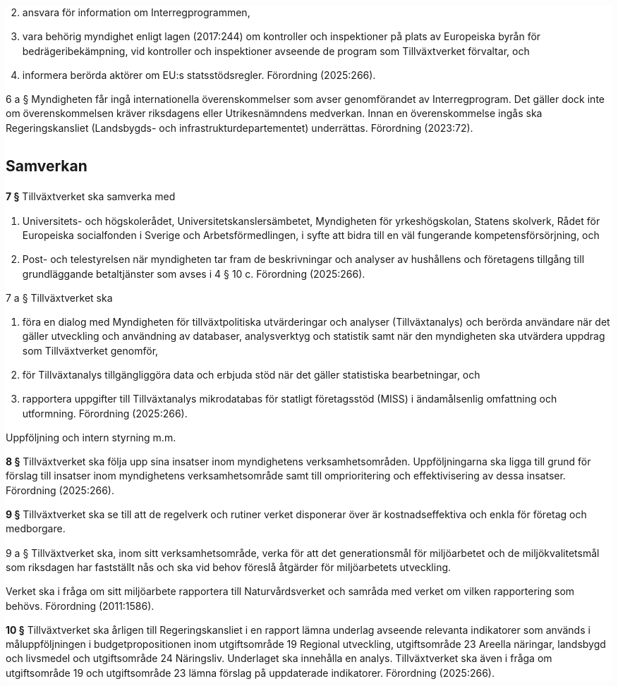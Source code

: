 2. ansvara för information om Interregprogrammen,

3. vara behörig myndighet enligt lagen (2017:244) om kontroller och inspektioner på plats av Europeiska byrån för bedrägeribekämpning, vid kontroller och inspektioner avseende de program som Tillväxtverket förvaltar, och

4. informera berörda aktörer om EU:s statsstödsregler. Förordning (2025:266).

6 a § Myndigheten får ingå internationella överenskommelser som avser genomförandet av Interregprogram. Det gäller dock inte om överenskommelsen kräver riksdagens eller Utrikesnämndens medverkan. Innan en överenskommelse ingås ska Regeringskansliet (Landsbygds- och infrastrukturdepartementet) underrättas. Förordning (2023:72).

## Samverkan

**7 §** Tillväxtverket ska samverka med

1. Universitets- och högskolerådet, Universitetskanslersämbetet, Myndigheten för yrkeshögskolan, Statens skolverk, Rådet för Europeiska socialfonden i Sverige och Arbetsförmedlingen, i syfte att bidra till en väl fungerande kompetensförsörjning, och

2. Post- och telestyrelsen när myndigheten tar fram de beskrivningar och analyser av hushållens och företagens tillgång till grundläggande betaltjänster som avses i 4 § 10 c. Förordning (2025:266).

7 a § Tillväxtverket ska

1. föra en dialog med Myndigheten för tillväxtpolitiska utvärderingar och analyser (Tillväxtanalys) och berörda användare när det gäller utveckling och användning av databaser, analysverktyg och statistik samt när den myndigheten ska utvärdera uppdrag som Tillväxtverket genomför,

2. för Tillväxtanalys tillgängliggöra data och erbjuda stöd när det gäller statistiska bearbetningar, och

3. rapportera uppgifter till Tillväxtanalys mikrodatabas för statligt företagsstöd (MISS) i ändamålsenlig omfattning och utformning. Förordning (2025:266).

Uppföljning och intern styrning m.m.

**8 §** Tillväxtverket ska följa upp sina insatser inom myndighetens verksamhetsområden. Uppföljningarna ska ligga till grund för förslag till insatser inom myndighetens verksamhetsområde samt till omprioritering och effektivisering av dessa insatser. Förordning (2025:266).

**9 §** Tillväxtverket ska se till att de regelverk och rutiner verket disponerar över är kostnadseffektiva och enkla för företag och medborgare.

9 a § Tillväxtverket ska, inom sitt verksamhetsområde, verka för att det generationsmål för miljöarbetet och de miljökvalitetsmål som riksdagen har fastställt nås och ska vid behov föreslå åtgärder för miljöarbetets utveckling.

Verket ska i fråga om sitt miljöarbete rapportera till Naturvårdsverket och samråda med verket om vilken rapportering som behövs. Förordning (2011:1586).

**10 §** Tillväxtverket ska årligen till Regeringskansliet i en rapport lämna underlag avseende relevanta indikatorer som används i måluppföljningen i budgetpropositionen inom utgiftsområde 19 Regional utveckling, utgiftsområde 23 Areella näringar, landsbygd och livsmedel och utgiftsområde 24 Näringsliv. Underlaget ska innehålla en analys. Tillväxtverket ska även i fråga om utgiftsområde 19 och utgiftsområde 23 lämna förslag på uppdaterade indikatorer. Förordning (2025:266).
